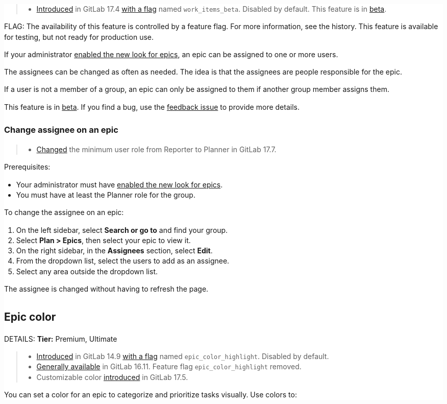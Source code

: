 > - [Introduced](https://gitlab.com/groups/gitlab-org/-/epics/4231) in GitLab 17.4 [with a flag](../../../administration/feature_flags.md) named `work_items_beta`. Disabled by default. This feature is in [beta](../../../policy/development_stages_support.md#beta).

FLAG:
The availability of this feature is controlled by a feature flag.
For more information, see the history.
This feature is available for testing, but not ready for production use.

If your administrator [enabled the new look for epics](epic_work_items.md),
an epic can be assigned to one or more users.

The assignees can be changed as often as needed.
The idea is that the assignees are people responsible for the epic.

If a user is not a member of a group, an epic can only be assigned to them if another group member
assigns them.

This feature is in [beta](../../../policy/development_stages_support.md).
If you find a bug, use the
[feedback issue](https://gitlab.com/gitlab-org/gitlab/-/issues/463598) to provide more details.

### Change assignee on an epic

> - [Changed](https://gitlab.com/gitlab-org/gitlab/-/merge_requests/169256) the minimum user role from Reporter to Planner in GitLab 17.7.

Prerequisites:

- Your administrator must have [enabled the new look for epics](epic_work_items.md).
- You must have at least the Planner role for the group.

To change the assignee on an epic:

1. On the left sidebar, select **Search or go to** and find your group.
1. Select **Plan > Epics**, then select your epic to view it.
1. On the right sidebar, in the **Assignees** section, select **Edit**.
1. From the dropdown list, select the users to add as an assignee.
1. Select any area outside the dropdown list.

The assignee is changed without having to refresh the page.

## Epic color

DETAILS:
**Tier:** Premium, Ultimate

> - [Introduced](https://gitlab.com/gitlab-org/gitlab/-/merge_requests/79940) in GitLab 14.9 [with a flag](../../../administration/feature_flags.md) named `epic_color_highlight`. Disabled by default.
> - [Generally available](https://gitlab.com/gitlab-org/gitlab/-/issues/365336) in GitLab 16.11. Feature flag `epic_color_highlight` removed.
> - Customizable color [introduced](https://gitlab.com/gitlab-org/gitlab/-/issues/394864) in GitLab 17.5.

You can set a color for an epic to categorize and prioritize tasks visually.
Use colors to:
